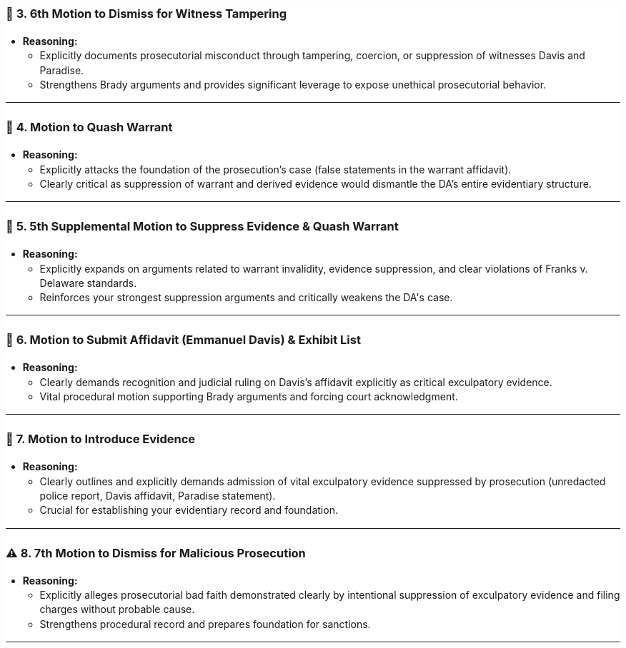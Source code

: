 
### 🥉 **3. 6th Motion to Dismiss for Witness Tampering**
- **Reasoning:**  
  - Explicitly documents prosecutorial misconduct through tampering, coercion, or suppression of witnesses Davis and Paradise.
  - Strengthens Brady arguments and provides significant leverage to expose unethical prosecutorial behavior.

---

### 🎯 **4. Motion to Quash Warrant**
- **Reasoning:**  
  - Explicitly attacks the foundation of the prosecution’s case (false statements in the warrant affidavit).
  - Clearly critical as suppression of warrant and derived evidence would dismantle the DA’s entire evidentiary structure.

---

### 🎯 **5. 5th Supplemental Motion to Suppress Evidence & Quash Warrant**
- **Reasoning:**  
  - Explicitly expands on arguments related to warrant invalidity, evidence suppression, and clear violations of Franks v. Delaware standards.
  - Reinforces your strongest suppression arguments and critically weakens the DA's case.

---

### 🚨 **6. Motion to Submit Affidavit (Emmanuel Davis) & Exhibit List**
- **Reasoning:**  
  - Clearly demands recognition and judicial ruling on Davis’s affidavit explicitly as critical exculpatory evidence.
  - Vital procedural motion supporting Brady arguments and forcing court acknowledgment.

---

### 🚨 **7. Motion to Introduce Evidence**
- **Reasoning:**  
  - Clearly outlines and explicitly demands admission of vital exculpatory evidence suppressed by prosecution (unredacted police report, Davis affidavit, Paradise statement).
  - Crucial for establishing your evidentiary record and foundation.

---

### ⚠️ **8. 7th Motion to Dismiss for Malicious Prosecution**
- **Reasoning:**  
  - Explicitly alleges prosecutorial bad faith demonstrated clearly by intentional suppression of exculpatory evidence and filing charges without probable cause.
  - Strengthens procedural record and prepares foundation for sanctions.

---